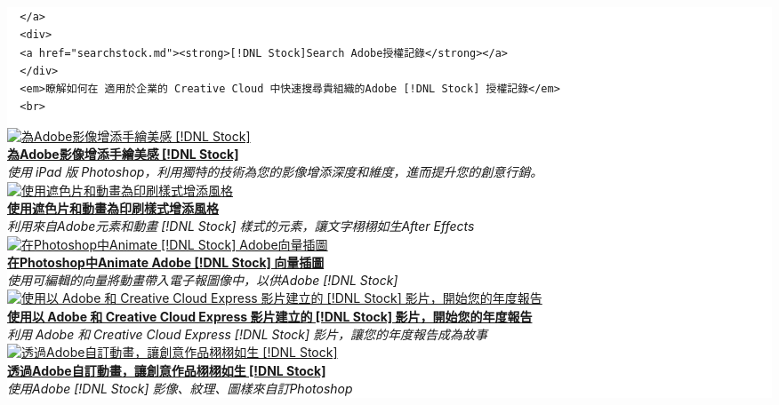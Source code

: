       </a>
      <div>
      <a href="searchstock.md"><strong>[!DNL Stock]Search Adobe授權記錄</strong></a>
      </div>
      <em>瞭解如何在 適用於企業的 Creative Cloud 中快速搜尋貴組織的Adobe [!DNL Stock] 授權記錄</em>
      <br>
  </td>
  <td>
      <a href="handdrawn.md">
         <img alt="為Adobe影像增添手繪美感 [!DNL Stock]" src="assets/handdrawn.jpg" />
      </a>
      <div>
      <a href="handdrawn.md"><strong>為Adobe影像增添手繪美感 [!DNL Stock]</strong></a>
      </div>
      <em>使用 iPad 版 Photoshop，利用獨特的技術為您的影像增添深度和維度，進而提升您的創意行銷。</em>
      <br>
  </td>
  <td>
   <a href="flairtypography.md">
      <img alt="使用遮色片和動畫為印刷樣式增添風格" src="assets/flairtypography.jpg" />
   </a>
    <div>
   <a href="flairtypography.md"><strong>使用遮色片和動畫為印刷樣式增添風格</strong></a>
    </div>
    <em>利用來自Adobe元素和動畫 [!DNL Stock] 樣式的元素，讓文字栩栩如生After Effects</em>
    <br>
  </td>
</tr>
<tr>
  <td>
      <a href="animatevector.md">
         <img alt="在Photoshop中Animate [!DNL Stock] Adobe向量插圖" src="assets/animatevector.jpg" />
      </a>
      <div>
      <a href="animatevector.md"><strong>在Photoshop中Animate Adobe [!DNL Stock] 向量插圖</strong></a>
      </div>
      <em>使用可編輯的向量將動畫帶入電子報圖像中，以供Adobe [!DNL Stock]</em>
      <br>
  </td>
 <td>
      <a href="annualreport.md">
         <img alt="使用以 Adobe 和 Creative Cloud Express 影片建立的 [!DNL Stock] 影片，開始您的年度報告" src="assets/annualreport.jpg" />
      </a>
      <div>
      <a href="annualreport.md"><strong>使用以 Adobe 和 Creative Cloud Express 影片建立的 [!DNL Stock] 影片，開始您的年度報告</strong></a>
      </div>
      <em>利用 Adobe 和 Creative Cloud Express [!DNL Stock] 影片，讓您的年度報告成為故事</em>
      <br>
  </td>
  <td>
      <a href="customanimations.md">
         <img alt="透過Adobe自訂動畫，讓創意作品栩栩如生 [!DNL Stock]" src="assets/customanimations.jpg" />
      </a>
      <div>
      <a href="customanimations.md"><strong>透過Adobe自訂動畫，讓創意作品栩栩如生 [!DNL Stock]</strong></a>
      </div>
      <em>使用Adobe [!DNL Stock] 影像、紋理、圖樣來自訂Photoshop</em>
      <br>
  </td>
  <td>